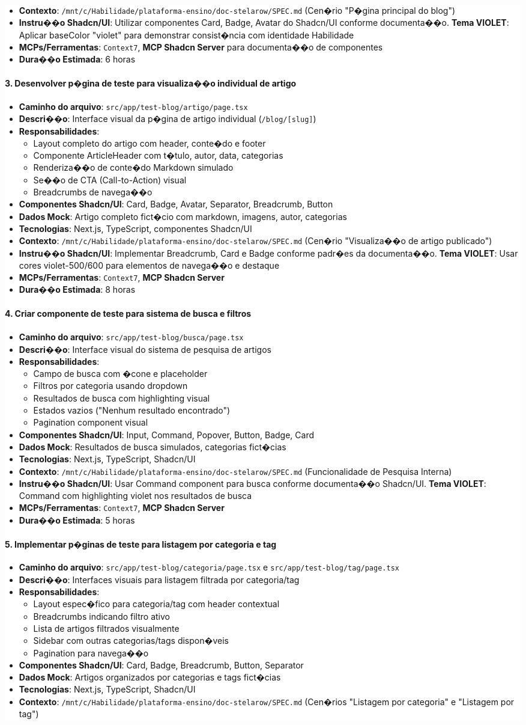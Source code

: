 * **Contexto**: `/mnt/c/Habilidade/plataforma-ensino/doc-stelarow/SPEC.md` (Cen�rio "P�gina principal do blog")
* **Instru��o Shadcn/UI**: Utilizar componentes Card, Badge, Avatar do Shadcn/UI conforme documenta��o. **Tema VIOLET**: Aplicar baseColor "violet" para demonstrar consist�ncia com identidade Habilidade
* **MCPs/Ferramentas**: `Context7`, **MCP Shadcn Server** para documenta��o de componentes
* **Dura��o Estimada**: 6 horas

#### 3. **Desenvolver p�gina de teste para visualiza��o individual de artigo**
* **Caminho do arquivo**: `src/app/test-blog/artigo/page.tsx`
* **Descri��o**: Interface visual da p�gina de artigo individual (`/blog/[slug]`) 
* **Responsabilidades**:
  - Layout completo do artigo com header, conte�do e footer
  - Componente ArticleHeader com t�tulo, autor, data, categorias
  - Renderiza��o de conte�do Markdown simulado
  - Se��o de CTA (Call-to-Action) visual
  - Breadcrumbs de navega��o
* **Componentes Shadcn/UI**: Card, Badge, Avatar, Separator, Breadcrumb, Button
* **Dados Mock**: Artigo completo fict�cio com markdown, imagens, autor, categorias
* **Tecnologias**: Next.js, TypeScript, componentes Shadcn/UI
* **Contexto**: `/mnt/c/Habilidade/plataforma-ensino/doc-stelarow/SPEC.md` (Cen�rio "Visualiza��o de artigo publicado")
* **Instru��o Shadcn/UI**: Implementar Breadcrumb, Card e Badge conforme padr�es da documenta��o. **Tema VIOLET**: Usar cores violet-500/600 para elementos de navega��o e destaque
* **MCPs/Ferramentas**: `Context7`, **MCP Shadcn Server**
* **Dura��o Estimada**: 8 horas

#### 4. **Criar componente de teste para sistema de busca e filtros**
* **Caminho do arquivo**: `src/app/test-blog/busca/page.tsx`
* **Descri��o**: Interface visual do sistema de pesquisa de artigos
* **Responsabilidades**:
  - Campo de busca com �cone e placeholder
  - Filtros por categoria usando dropdown
  - Resultados de busca com highlighting visual
  - Estados vazios ("Nenhum resultado encontrado")
  - Pagination component visual
* **Componentes Shadcn/UI**: Input, Command, Popover, Button, Badge, Card
* **Dados Mock**: Resultados de busca simulados, categorias fict�cias
* **Tecnologias**: Next.js, TypeScript, Shadcn/UI
* **Contexto**: `/mnt/c/Habilidade/plataforma-ensino/doc-stelarow/SPEC.md` (Funcionalidade de Pesquisa Interna)
* **Instru��o Shadcn/UI**: Usar Command component para busca conforme documenta��o Shadcn/UI. **Tema VIOLET**: Command com highlighting violet nos resultados de busca
* **MCPs/Ferramentas**: `Context7`, **MCP Shadcn Server**
* **Dura��o Estimada**: 5 horas

#### 5. **Implementar p�ginas de teste para listagem por categoria e tag**
* **Caminho do arquivo**: `src/app/test-blog/categoria/page.tsx` e `src/app/test-blog/tag/page.tsx`
* **Descri��o**: Interfaces visuais para listagem filtrada por categoria/tag
* **Responsabilidades**:
  - Layout espec�fico para categoria/tag com header contextual
  - Breadcrumbs indicando filtro ativo
  - Lista de artigos filtrados visualmente
  - Sidebar com outras categorias/tags dispon�veis
  - Pagination para navega��o
* **Componentes Shadcn/UI**: Card, Badge, Breadcrumb, Button, Separator
* **Dados Mock**: Artigos organizados por categorias e tags fict�cias
* **Tecnologias**: Next.js, TypeScript, Shadcn/UI
* **Contexto**: `/mnt/c/Habilidade/plataforma-ensino/doc-stelarow/SPEC.md` (Cen�rios "Listagem por categoria" e "Listagem por tag")